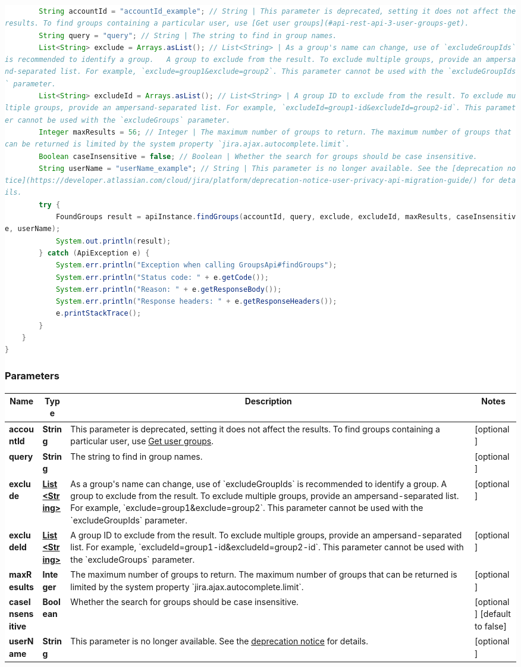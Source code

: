 ```java
        String accountId = "accountId_example"; // String | This parameter is deprecated, setting it does not affect the results. To find groups containing a particular user, use [Get user groups](#api-rest-api-3-user-groups-get).
        String query = "query"; // String | The string to find in group names.
        List<String> exclude = Arrays.asList(); // List<String> | As a group's name can change, use of `excludeGroupIds` is recommended to identify a group.   A group to exclude from the result. To exclude multiple groups, provide an ampersand-separated list. For example, `exclude=group1&exclude=group2`. This parameter cannot be used with the `excludeGroupIds` parameter.
        List<String> excludeId = Arrays.asList(); // List<String> | A group ID to exclude from the result. To exclude multiple groups, provide an ampersand-separated list. For example, `excludeId=group1-id&excludeId=group2-id`. This parameter cannot be used with the `excludeGroups` parameter.
        Integer maxResults = 56; // Integer | The maximum number of groups to return. The maximum number of groups that can be returned is limited by the system property `jira.ajax.autocomplete.limit`.
        Boolean caseInsensitive = false; // Boolean | Whether the search for groups should be case insensitive.
        String userName = "userName_example"; // String | This parameter is no longer available. See the [deprecation notice](https://developer.atlassian.com/cloud/jira/platform/deprecation-notice-user-privacy-api-migration-guide/) for details.
        try {
            FoundGroups result = apiInstance.findGroups(accountId, query, exclude, excludeId, maxResults, caseInsensitive, userName);
            System.out.println(result);
        } catch (ApiException e) {
            System.err.println("Exception when calling GroupsApi#findGroups");
            System.err.println("Status code: " + e.getCode());
            System.err.println("Reason: " + e.getResponseBody());
            System.err.println("Response headers: " + e.getResponseHeaders());
            e.printStackTrace();
        }
    }
}
```

### Parameters


| Name | Type | Description  | Notes |
|------------- | ------------- | ------------- | -------------|
| **accountId** | **String**| This parameter is deprecated, setting it does not affect the results. To find groups containing a particular user, use [Get user groups](#api-rest-api-3-user-groups-get). | [optional] |
| **query** | **String**| The string to find in group names. | [optional] |
| **exclude** | [**List&lt;String&gt;**](String.md)| As a group&#39;s name can change, use of &#x60;excludeGroupIds&#x60; is recommended to identify a group.   A group to exclude from the result. To exclude multiple groups, provide an ampersand-separated list. For example, &#x60;exclude&#x3D;group1&amp;exclude&#x3D;group2&#x60;. This parameter cannot be used with the &#x60;excludeGroupIds&#x60; parameter. | [optional] |
| **excludeId** | [**List&lt;String&gt;**](String.md)| A group ID to exclude from the result. To exclude multiple groups, provide an ampersand-separated list. For example, &#x60;excludeId&#x3D;group1-id&amp;excludeId&#x3D;group2-id&#x60;. This parameter cannot be used with the &#x60;excludeGroups&#x60; parameter. | [optional] |
| **maxResults** | **Integer**| The maximum number of groups to return. The maximum number of groups that can be returned is limited by the system property &#x60;jira.ajax.autocomplete.limit&#x60;. | [optional] |
| **caseInsensitive** | **Boolean**| Whether the search for groups should be case insensitive. | [optional] [default to false] |
| **userName** | **String**| This parameter is no longer available. See the [deprecation notice](https://developer.atlassian.com/cloud/jira/platform/deprecation-notice-user-privacy-api-migration-guide/) for details. | [optional] |
